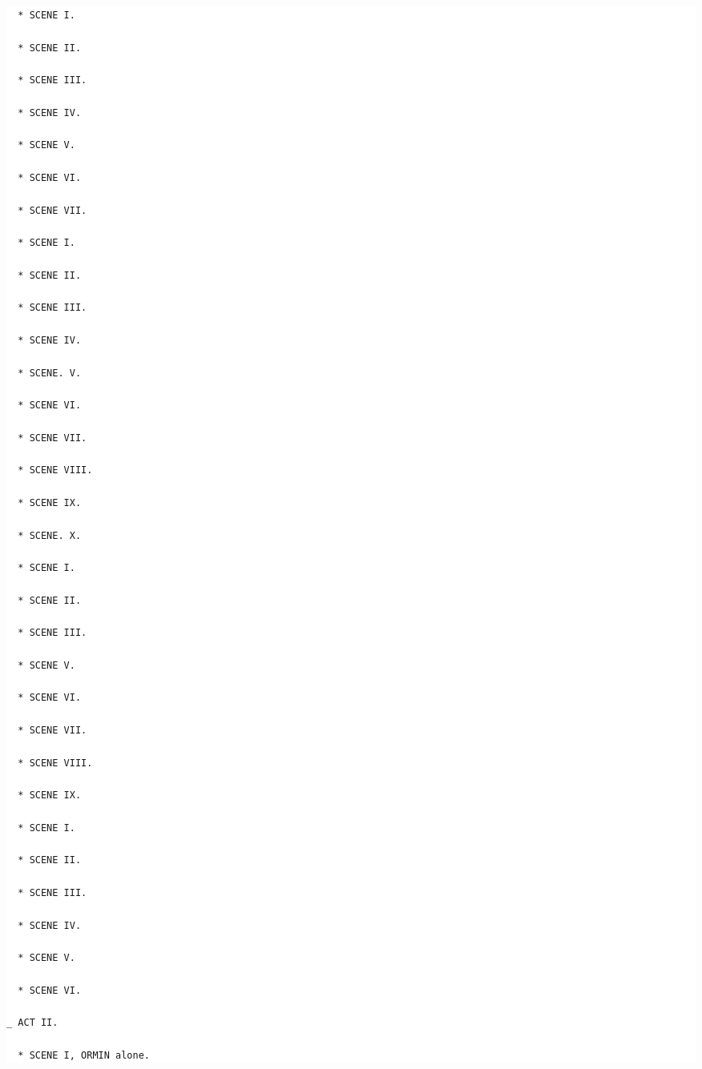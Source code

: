       * SCENE I.

      * SCENE II.

      * SCENE III.

      * SCENE IV.

      * SCENE V.

      * SCENE VI.

      * SCENE VII.

      * SCENE I.

      * SCENE II.

      * SCENE III.

      * SCENE IV.

      * SCENE. V.

      * SCENE VI.

      * SCENE VII.

      * SCENE VIII.

      * SCENE IX.

      * SCENE. X.

      * SCENE I.

      * SCENE II.

      * SCENE III.

      * SCENE V.

      * SCENE VI.

      * SCENE VII.

      * SCENE VIII.

      * SCENE IX.

      * SCENE I.

      * SCENE II.

      * SCENE III.

      * SCENE IV.

      * SCENE V.

      * SCENE VI.

    _ ACT II.

      * SCENE I, ORMIN alone.
